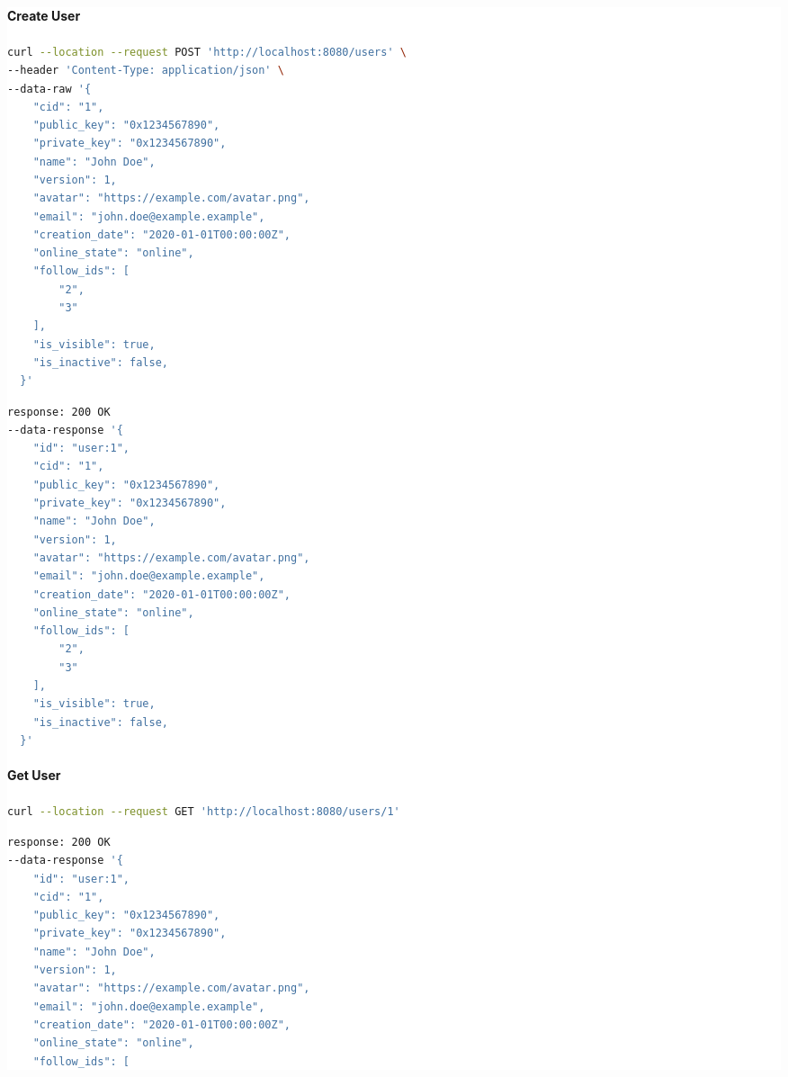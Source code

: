 #### Create User

```bash
curl --location --request POST 'http://localhost:8080/users' \
--header 'Content-Type: application/json' \
--data-raw '{
    "cid": "1",
    "public_key": "0x1234567890",
    "private_key": "0x1234567890",
    "name": "John Doe",
    "version": 1,
    "avatar": "https://example.com/avatar.png",
    "email": "john.doe@example.example",
    "creation_date": "2020-01-01T00:00:00Z",
    "online_state": "online",
    "follow_ids": [
        "2",
        "3"
    ],
    "is_visible": true,
    "is_inactive": false,
  }'
```

```bash
response: 200 OK
--data-response '{
    "id": "user:1",
    "cid": "1",
    "public_key": "0x1234567890",
    "private_key": "0x1234567890",
    "name": "John Doe",
    "version": 1,
    "avatar": "https://example.com/avatar.png",
    "email": "john.doe@example.example",
    "creation_date": "2020-01-01T00:00:00Z",
    "online_state": "online",
    "follow_ids": [
        "2",
        "3"
    ],
    "is_visible": true,
    "is_inactive": false,
  }'
```


#### Get User

```bash
curl --location --request GET 'http://localhost:8080/users/1'
```

```bash
response: 200 OK
--data-response '{
    "id": "user:1",
    "cid": "1",
    "public_key": "0x1234567890",
    "private_key": "0x1234567890",
    "name": "John Doe",
    "version": 1,
    "avatar": "https://example.com/avatar.png",
    "email": "john.doe@example.example",
    "creation_date": "2020-01-01T00:00:00Z",
    "online_state": "online",
    "follow_ids": [
```
